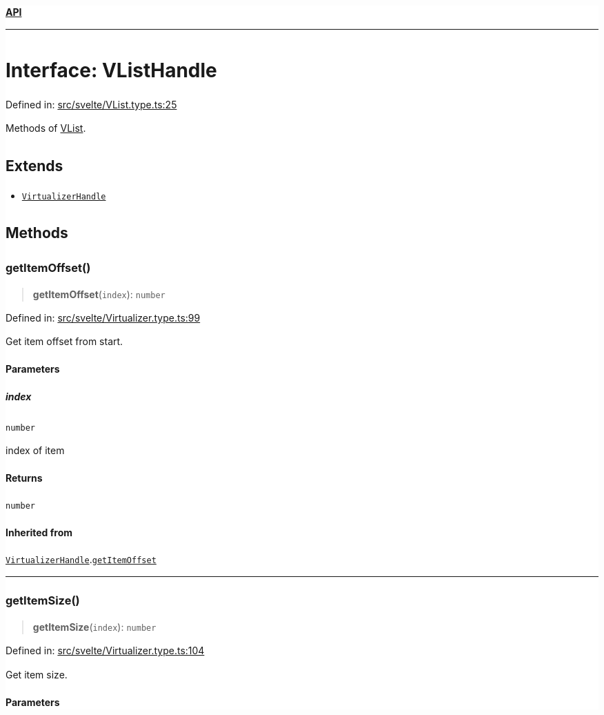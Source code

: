 [**API**](../../API.md)

***

# Interface: VListHandle

Defined in: [src/svelte/VList.type.ts:25](https://github.com/inokawa/virtua/blob/05639da613faa73c808608926743fef04c3d8529/src/svelte/VList.type.ts#L25)

Methods of [VList](../type-aliases/VList.md).

## Extends

- [`VirtualizerHandle`](VirtualizerHandle.md)

## Methods

### getItemOffset()

> **getItemOffset**(`index`): `number`

Defined in: [src/svelte/Virtualizer.type.ts:99](https://github.com/inokawa/virtua/blob/05639da613faa73c808608926743fef04c3d8529/src/svelte/Virtualizer.type.ts#L99)

Get item offset from start.

#### Parameters

##### index

`number`

index of item

#### Returns

`number`

#### Inherited from

[`VirtualizerHandle`](VirtualizerHandle.md).[`getItemOffset`](VirtualizerHandle.md#getitemoffset)

***

### getItemSize()

> **getItemSize**(`index`): `number`

Defined in: [src/svelte/Virtualizer.type.ts:104](https://github.com/inokawa/virtua/blob/05639da613faa73c808608926743fef04c3d8529/src/svelte/Virtualizer.type.ts#L104)

Get item size.

#### Parameters
